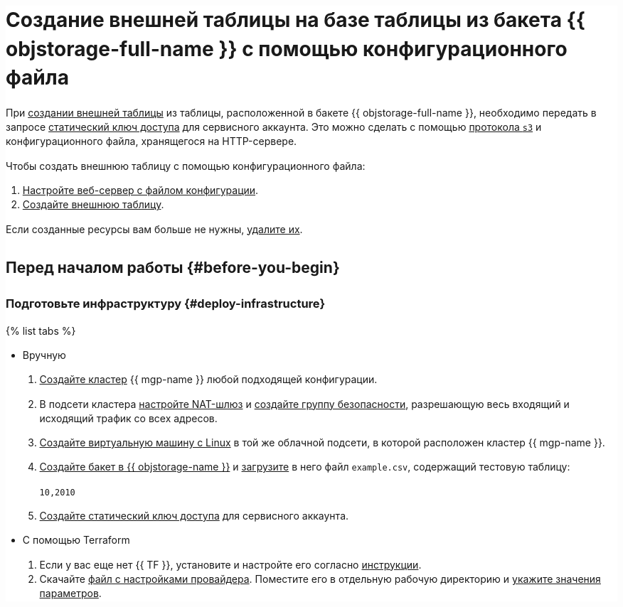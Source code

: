 # Создание внешней таблицы на базе таблицы из бакета {{ objstorage-full-name }} с помощью конфигурационного файла

При [создании внешней таблицы](../../managed-greenplum/operations/external-tables.md#pxf-examples) из таблицы, расположенной в бакете {{ objstorage-full-name }}, необходимо передать в запросе [статический ключ доступа](../../iam/concepts/authorization/access-key.md) для сервисного аккаунта. Это можно сделать с помощью [протокола `s3`](https://greenplum.docs.pivotal.io/6-20/admin_guide/external/g-s3-protocol.html) и конфигурационного файла, хранящегося на HTTP-сервере.

Чтобы создать внешнюю таблицу с помощью конфигурационного файла:

1. [Настройте веб-сервер с файлом конфигурации](#set-web-server).
1. [Создайте внешнюю таблицу](#create-ext-table).

Если созданные ресурсы вам больше не нужны, [удалите их](#clear-out).

## Перед началом работы {#before-you-begin}

### Подготовьте инфраструктуру {#deploy-infrastructure}

{% list tabs %}

* Вручную

    1. [Создайте кластер](../../managed-greenplum/operations/cluster-create.md) {{ mgp-name }} любой подходящей конфигурации.

    
    1. В подсети кластера [настройте NAT-шлюз](../../vpc/operations/create-nat-gateway.md) и [создайте группу безопасности](../../vpc/operations/security-group-create.md), разрешающую весь входящий и исходящий трафик со всех адресов.


    
    1. [Создайте виртуальную машину с Linux](../../compute/operations/vm-create/create-linux-vm.md) в той же облачной подсети, в которой расположен кластер {{ mgp-name }}.


    1. [Создайте бакет в {{ objstorage-name }}](../../storage/operations/buckets/create.md) и [загрузите](../../storage/operations/objects/upload.md) в него файл `example.csv`, содержащий тестовую таблицу:

        ```csv
        10,2010
        ```

    
    1. [Создайте статический ключ доступа](../../iam/operations/sa/create-access-key.md) для сервисного аккаунта.


* С помощью Terraform

    
    1. Если у вас еще нет {{ TF }}, установите и настройте его согласно [инструкции](../../tutorials/infrastructure-management/terraform-quickstart.md#install-terraform).
    1. Скачайте [файл с настройками провайдера](https://github.com/yandex-cloud/examples/tree/master/tutorials/terraform/provider.tf). Поместите его в отдельную рабочую директорию и [укажите значения параметров](../../tutorials/infrastructure-management/terraform-quickstart.md#configure-provider).
